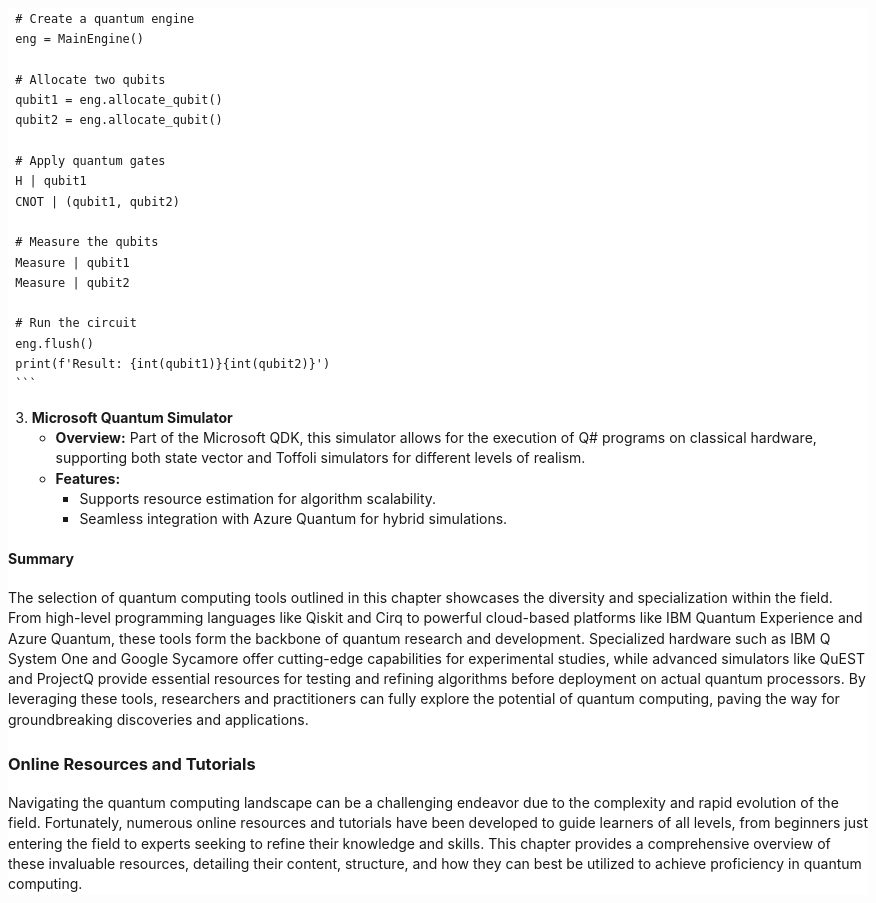      # Create a quantum engine
     eng = MainEngine()

     # Allocate two qubits
     qubit1 = eng.allocate_qubit()
     qubit2 = eng.allocate_qubit()

     # Apply quantum gates
     H | qubit1
     CNOT | (qubit1, qubit2)

     # Measure the qubits
     Measure | qubit1
     Measure | qubit2

     # Run the circuit
     eng.flush()
     print(f'Result: {int(qubit1)}{int(qubit2)}')
     ```

3. **Microsoft Quantum Simulator**
   - **Overview:** Part of the Microsoft QDK, this simulator allows for the execution of Q# programs on classical hardware, supporting both state vector and Toffoli simulators for different levels of realism.
   - **Features:**
     - Supports resource estimation for algorithm scalability.
     - Seamless integration with Azure Quantum for hybrid simulations.

#### Summary

The selection of quantum computing tools outlined in this chapter showcases the diversity and specialization within the field. From high-level programming languages like Qiskit and Cirq to powerful cloud-based platforms like IBM Quantum Experience and Azure Quantum, these tools form the backbone of quantum research and development. Specialized hardware such as IBM Q System One and Google Sycamore offer cutting-edge capabilities for experimental studies, while advanced simulators like QuEST and ProjectQ provide essential resources for testing and refining algorithms before deployment on actual quantum processors. By leveraging these tools, researchers and practitioners can fully explore the potential of quantum computing, paving the way for groundbreaking discoveries and applications.

### Online Resources and Tutorials

Navigating the quantum computing landscape can be a challenging endeavor due to the complexity and rapid evolution of the field. Fortunately, numerous online resources and tutorials have been developed to guide learners of all levels, from beginners just entering the field to experts seeking to refine their knowledge and skills. This chapter provides a comprehensive overview of these invaluable resources, detailing their content, structure, and how they can best be utilized to achieve proficiency in quantum computing.
